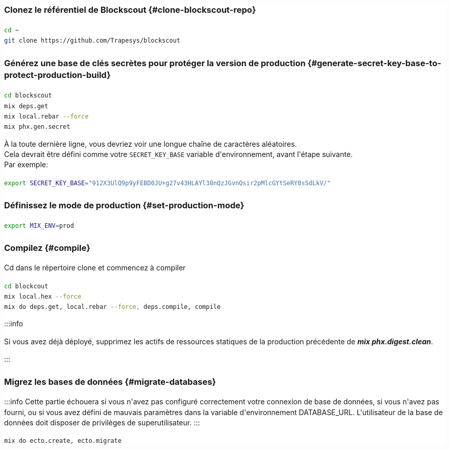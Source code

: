 ### Clonez le référentiel de Blockscout {#clone-blockscout-repo}
```bash
cd ~
git clone https://github.com/Trapesys/blockscout
```

### Générez une base de clés secrètes pour protéger la version de production {#generate-secret-key-base-to-protect-production-build}
```bash
cd blockscout
mix deps.get
mix local.rebar --force
mix phx.gen.secret
```
À la toute dernière ligne, vous devriez voir une longue chaîne de caractères aléatoires.     
Cela devrait être défini comme votre `SECRET_KEY_BASE` variable d'environnement, avant l'étape suivante.     
Par exemple:
```bash
export SECRET_KEY_BASE="912X3UlQ9p9yFEBD0JU+g27v43HLAYl38nQzJGvnQsir2pMlcGYtSeRY0sSdLkV/"
```

### Définissez le mode de production {#set-production-mode}
```bash
export MIX_ENV=prod
```

### Compilez {#compile}
Cd dans le répertoire clone et commencez à compiler

```bash
cd blockcout
mix local.hex --force
mix do deps.get, local.rebar --force, deps.compile, compile
```

:::info

Si vous avez déjà déployé, supprimez les actifs de ressources statiques de la production précédente de ***mix phx.digest.clean***.

:::

### Migrez les bases de données {#migrate-databases}
:::info
Cette partie échouera si vous n'avez pas configuré correctement votre connexion de base de données, si vous n'avez pas fourni, ou si vous avez défini de mauvais paramètres dans la variable d'environnement DATABASE_URL. L'utilisateur de la base de données doit disposer de privilèges de superutilisateur.
:::
```bash
mix do ecto.create, ecto.migrate
```
